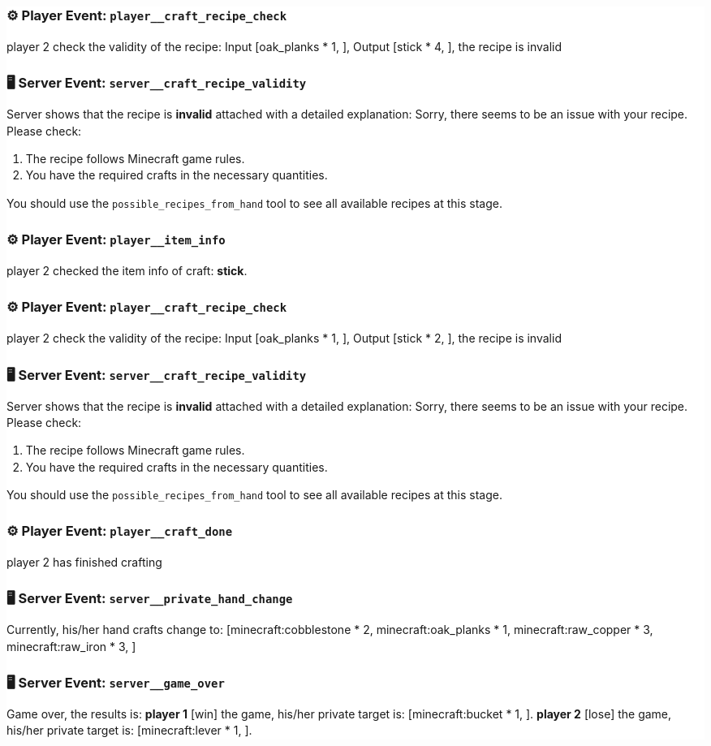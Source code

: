 
### ⚙️ Player Event: `player__craft_recipe_check`
player 2 check the validity of the recipe: Input [oak_planks * 1, ], Output [stick * 4, ], the recipe is invalid


### 🖥 Server Event: `server__craft_recipe_validity`
Server shows that the recipe is **invalid** attached with a detailed explanation:
Sorry, there seems to be an issue with your recipe. Please check:
1. The recipe follows Minecraft game rules.
2. You have the required crafts in the necessary quantities.

You should use the `possible_recipes_from_hand` tool to see all available recipes at this stage.


### ⚙️ Player Event: `player__item_info`
player 2 checked the item info of craft: **stick**.


### ⚙️ Player Event: `player__craft_recipe_check`
player 2 check the validity of the recipe: Input [oak_planks * 1, ], Output [stick * 2, ], the recipe is invalid


### 🖥 Server Event: `server__craft_recipe_validity`
Server shows that the recipe is **invalid** attached with a detailed explanation:
Sorry, there seems to be an issue with your recipe. Please check:
1. The recipe follows Minecraft game rules.
2. You have the required crafts in the necessary quantities.

You should use the `possible_recipes_from_hand` tool to see all available recipes at this stage.


### ⚙️ Player Event: `player__craft_done`
player 2 has finished crafting


### 🖥 Server Event: `server__private_hand_change`
Currently, his/her hand crafts change to: [minecraft:cobblestone * 2, minecraft:oak_planks * 1, minecraft:raw_copper * 3, minecraft:raw_iron * 3, ]


### 🖥 Server Event: `server__game_over`
Game over, the results is: 
**player 1** [win] the game, his/her private target is: [minecraft:bucket * 1, ]. 
**player 2** [lose] the game, his/her private target is: [minecraft:lever * 1, ].
